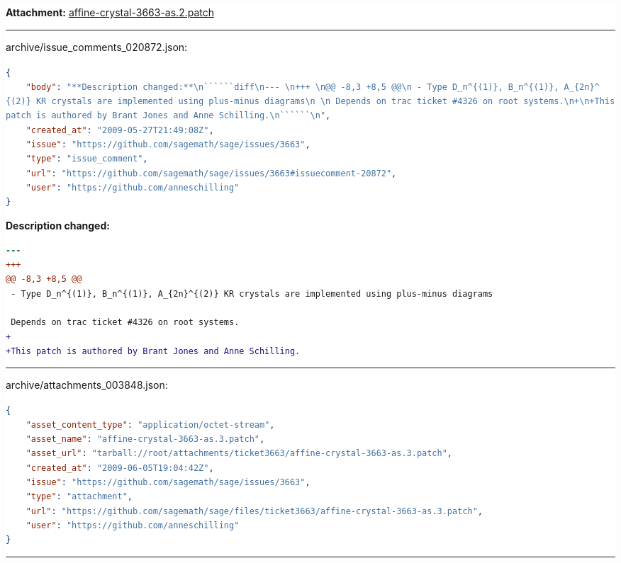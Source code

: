 <a id='comment:2'></a>
**Attachment:** [affine-crystal-3663-as.2.patch](https://github.com/sagemath/sage/files/ticket3663/affine-crystal-3663-as.2.patch)



---

archive/issue_comments_020872.json:
```json
{
    "body": "**Description changed:**\n``````diff\n--- \n+++ \n@@ -8,3 +8,5 @@\n - Type D_n^{(1)}, B_n^{(1)}, A_{2n}^{(2)} KR crystals are implemented using plus-minus diagrams\n \n Depends on trac ticket #4326 on root systems.\n+\n+This patch is authored by Brant Jones and Anne Schilling.\n``````\n",
    "created_at": "2009-05-27T21:49:08Z",
    "issue": "https://github.com/sagemath/sage/issues/3663",
    "type": "issue_comment",
    "url": "https://github.com/sagemath/sage/issues/3663#issuecomment-20872",
    "user": "https://github.com/anneschilling"
}
```

**Description changed:**
``````diff
--- 
+++ 
@@ -8,3 +8,5 @@
 - Type D_n^{(1)}, B_n^{(1)}, A_{2n}^{(2)} KR crystals are implemented using plus-minus diagrams
 
 Depends on trac ticket #4326 on root systems.
+
+This patch is authored by Brant Jones and Anne Schilling.
``````




---

archive/attachments_003848.json:
```json
{
    "asset_content_type": "application/octet-stream",
    "asset_name": "affine-crystal-3663-as.3.patch",
    "asset_url": "tarball://root/attachments/ticket3663/affine-crystal-3663-as.3.patch",
    "created_at": "2009-06-05T19:04:42Z",
    "issue": "https://github.com/sagemath/sage/issues/3663",
    "type": "attachment",
    "url": "https://github.com/sagemath/sage/files/ticket3663/affine-crystal-3663-as.3.patch",
    "user": "https://github.com/anneschilling"
}
```



---

